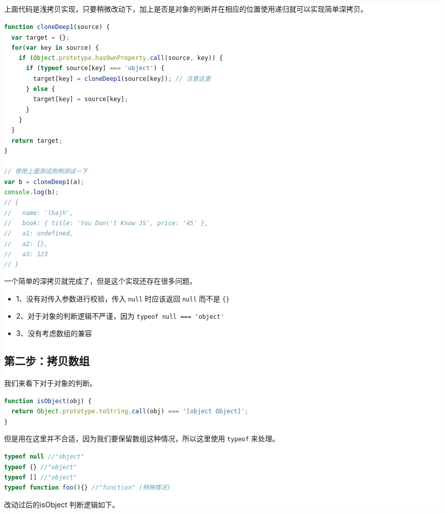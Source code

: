 上面代码是浅拷贝实现，只要稍微改动下，加上是否是对象的判断并在相应的位置使用递归就可以实现简单深拷贝。

```js
function cloneDeep1(source) {
  var target = {};
  for(var key in source) {
    if (Object.prototype.hasOwnProperty.call(source, key)) {
      if (typeof source[key] === 'object') {
        target[key] = cloneDeep1(source[key]); // 注意这里
      } else {
        target[key] = source[key];
      }
    }
  }
  return target;
}

// 使用上面测试用例测试一下
var b = cloneDeep1(a);
console.log(b);
// {
//   name: 'lhajh',
//   book: { title: 'You Don\'t Know JS', price: '45' },
//   a1: undefined,
//   a2: {},
//   a3: 123
// }
```
一个简单的深拷贝就完成了，但是这个实现还存在很多问题。

  * 1、没有对传入参数进行校验，传入 `null` 时应该返回 `null` 而不是 `{}`

  * 2、对于对象的判断逻辑不严谨，因为 `typeof null === 'object'`

  * 3、没有考虑数组的兼容

## 第二步：拷贝数组

我们来看下对于对象的判断。

```js
function isObject(obj) {
  return Object.prototype.toString.call(obj) === '[object Object]';
}
```

但是用在这里并不合适，因为我们要保留数组这种情况，所以这里使用 `typeof` 来处理。

```js
typeof null //"object"
typeof {} //"object"
typeof [] //"object"
typeof function foo(){} //"function" (特殊情况)
```

改动过后的isObject 判断逻辑如下。
